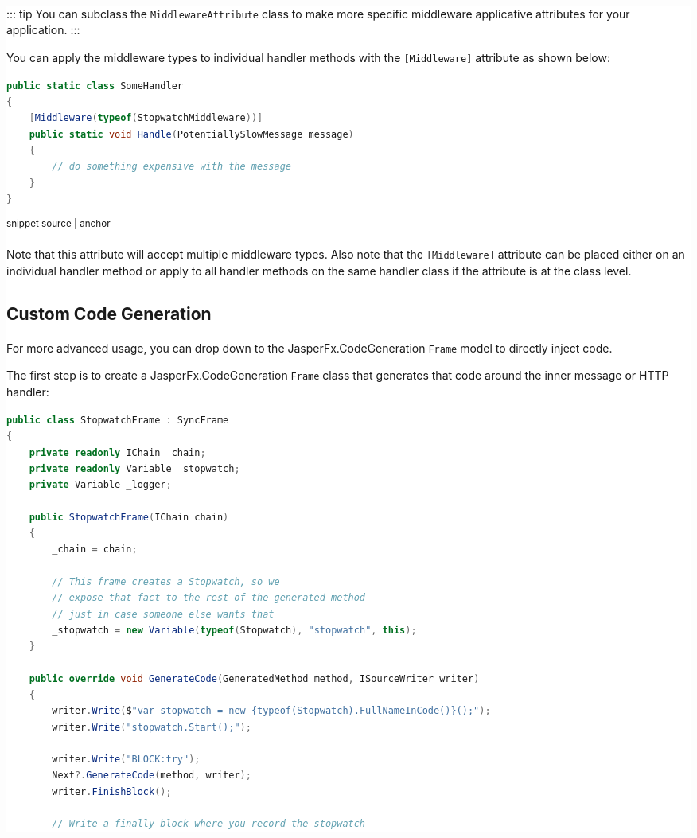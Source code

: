 ::: tip
You can subclass the `MiddlewareAttribute` class to make more specific middleware applicative attributes for your application. 
:::

You can apply the middleware types to individual handler methods with the `[Middleware]` attribute as shown below:


<a id='snippet-sample_apply_middleware_by_attribute'></a>
```cs
public static class SomeHandler
{
    [Middleware(typeof(StopwatchMiddleware))]
    public static void Handle(PotentiallySlowMessage message)
    {
        // do something expensive with the message
    }
}
```
<sup><a href='https://github.com/JasperFx/wolverine/blob/main/src/Samples/DocumentationSamples/Middleware.cs#L87-L98' title='Snippet source file'>snippet source</a> | <a href='#snippet-sample_apply_middleware_by_attribute' title='Start of snippet'>anchor</a></sup>


Note that this attribute will accept multiple middleware types. Also note that the `[Middleware]` attribute can be placed either
on an individual handler method or apply to all handler methods on the same handler class if the attribute is at the class level.


## Custom Code Generation

For more advanced usage, you can drop down to the JasperFx.CodeGeneration `Frame` model to directly inject code.

The first step is to create a JasperFx.CodeGeneration `Frame` class that generates that code around the inner message or HTTP handler:


<a id='snippet-sample_stopwatchframe'></a>
```cs
public class StopwatchFrame : SyncFrame
{
    private readonly IChain _chain;
    private readonly Variable _stopwatch;
    private Variable _logger;

    public StopwatchFrame(IChain chain)
    {
        _chain = chain;

        // This frame creates a Stopwatch, so we
        // expose that fact to the rest of the generated method
        // just in case someone else wants that
        _stopwatch = new Variable(typeof(Stopwatch), "stopwatch", this);
    }

    public override void GenerateCode(GeneratedMethod method, ISourceWriter writer)
    {
        writer.Write($"var stopwatch = new {typeof(Stopwatch).FullNameInCode()}();");
        writer.Write("stopwatch.Start();");

        writer.Write("BLOCK:try");
        Next?.GenerateCode(method, writer);
        writer.FinishBlock();

        // Write a finally block where you record the stopwatch
```